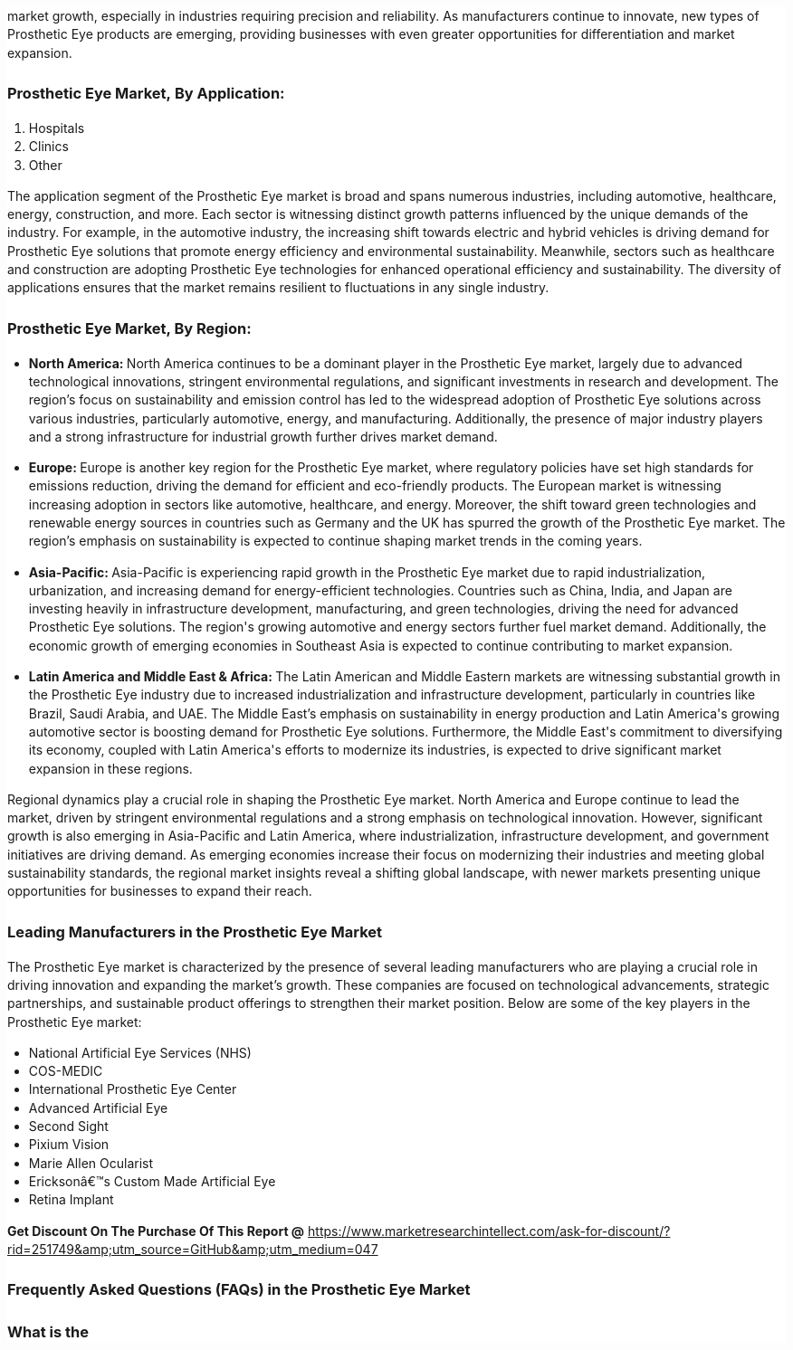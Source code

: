 market growth, especially in industries requiring precision and reliability. As manufacturers continue to innovate, new types of Prosthetic Eye products are emerging, providing businesses with even greater opportunities for differentiation and market expansion.</p><h3>Prosthetic Eye Market,&nbsp;By Application:</h3><ol><li>Hospitals<li> Clinics<li> Other</li></ol><p>The application segment of the Prosthetic Eye market is broad and spans numerous industries, including automotive, healthcare, energy, construction, and more. Each sector is witnessing distinct growth patterns influenced by the unique demands of the industry. For example, in the automotive industry, the increasing shift towards electric and hybrid vehicles is driving demand for Prosthetic Eye solutions that promote energy efficiency and environmental sustainability. Meanwhile, sectors such as healthcare and construction are adopting Prosthetic Eye technologies for enhanced operational efficiency and sustainability. The diversity of applications ensures that the market remains resilient to fluctuations in any single industry.</p><h3>Prosthetic Eye Market, By Region:</h3><ul><li><p><strong>North America:&nbsp;</strong>North America continues to be a dominant player in the Prosthetic Eye market, largely due to advanced technological innovations, stringent environmental regulations, and significant investments in research and development. The region&rsquo;s focus on sustainability and emission control has led to the widespread adoption of Prosthetic Eye solutions across various industries, particularly automotive, energy, and manufacturing. Additionally, the presence of major industry players and a strong infrastructure for industrial growth further drives market demand.</p></li><li><p><strong><strong>Europe:&nbsp;</strong></strong>Europe is another key region for the Prosthetic Eye market, where regulatory policies have set high standards for emissions reduction, driving the demand for efficient and eco-friendly products. The European market is witnessing increasing adoption in sectors like automotive, healthcare, and energy. Moreover, the shift toward green technologies and renewable energy sources in countries such as Germany and the UK has spurred the growth of the Prosthetic Eye market. The region&rsquo;s emphasis on sustainability is expected to continue shaping market trends in the coming years.</p></li><li><p><strong><strong>Asia-Pacific:&nbsp;</strong></strong>Asia-Pacific is experiencing rapid growth in the Prosthetic Eye market due to rapid industrialization, urbanization, and increasing demand for energy-efficient technologies. Countries such as China, India, and Japan are investing heavily in infrastructure development, manufacturing, and green technologies, driving the need for advanced Prosthetic Eye solutions. The region's growing automotive and energy sectors further fuel market demand. Additionally, the economic growth of emerging economies in Southeast Asia is expected to continue contributing to market expansion.</p></li><li><p><strong><strong>Latin America and Middle East &amp; Africa:&nbsp;</strong></strong>The Latin American and Middle Eastern markets are witnessing substantial growth in the Prosthetic Eye industry due to increased industrialization and infrastructure development, particularly in countries like Brazil, Saudi Arabia, and UAE. The Middle East&rsquo;s emphasis on sustainability in energy production and Latin America's growing automotive sector is boosting demand for Prosthetic Eye solutions. Furthermore, the Middle East's commitment to diversifying its economy, coupled with Latin America's efforts to modernize its industries, is expected to drive significant market expansion in these regions.</p></li></ul><p>Regional dynamics play a crucial role in shaping the Prosthetic Eye market. North America and Europe continue to lead the market, driven by stringent environmental regulations and a strong emphasis on technological innovation. However, significant growth is also emerging in Asia-Pacific and Latin America, where industrialization, infrastructure development, and government initiatives are driving demand. As emerging economies increase their focus on modernizing their industries and meeting global sustainability standards, the regional market insights reveal a shifting global landscape, with newer markets presenting unique opportunities for businesses to expand their reach.</p><h3><strong>Leading Manufacturers in the Prosthetic Eye Market</strong></h3><p>The Prosthetic Eye market is characterized by the presence of several leading manufacturers who are playing a crucial role in driving innovation and expanding the market&rsquo;s growth. These companies are focused on technological advancements, strategic partnerships, and sustainable product offerings to strengthen their market position. Below are some of the key players in the Prosthetic Eye market:</p></div><div class="article-main__content" data-test-id="publishing-text-block"><ul><li><span class="">National Artificial Eye Services (NHS)<li> COS-MEDIC<li> International Prosthetic Eye Center<li> Advanced Artificial Eye<li> Second Sight<li> Pixium Vision<li> Marie Allen Ocularist<li> Ericksonâ€™s Custom Made Artificial Eye<li> Retina Implant</span></li></ul></div><div class="article-main__content" data-test-id="publishing-text-block"><p><span class="font-[700]"><strong>Get Discount On The Purchase Of This Report @</strong> <a href="https://www.marketresearchintellect.com/ask-for-discount/?rid=251749&amp;utm_source=GitHub&amp;utm_medium=047" data-fr-linked="true">https://www.marketresearchintellect.com/ask-for-discount/?rid=251749&amp;utm_source=GitHub&amp;utm_medium=047</a></span></p></div><div class="article-main__content" data-test-id="publishing-text-block"><h3><strong>Frequently Asked Questions (FAQs) in the Prosthetic Eye Market</strong></h3><h3><strong>What is the